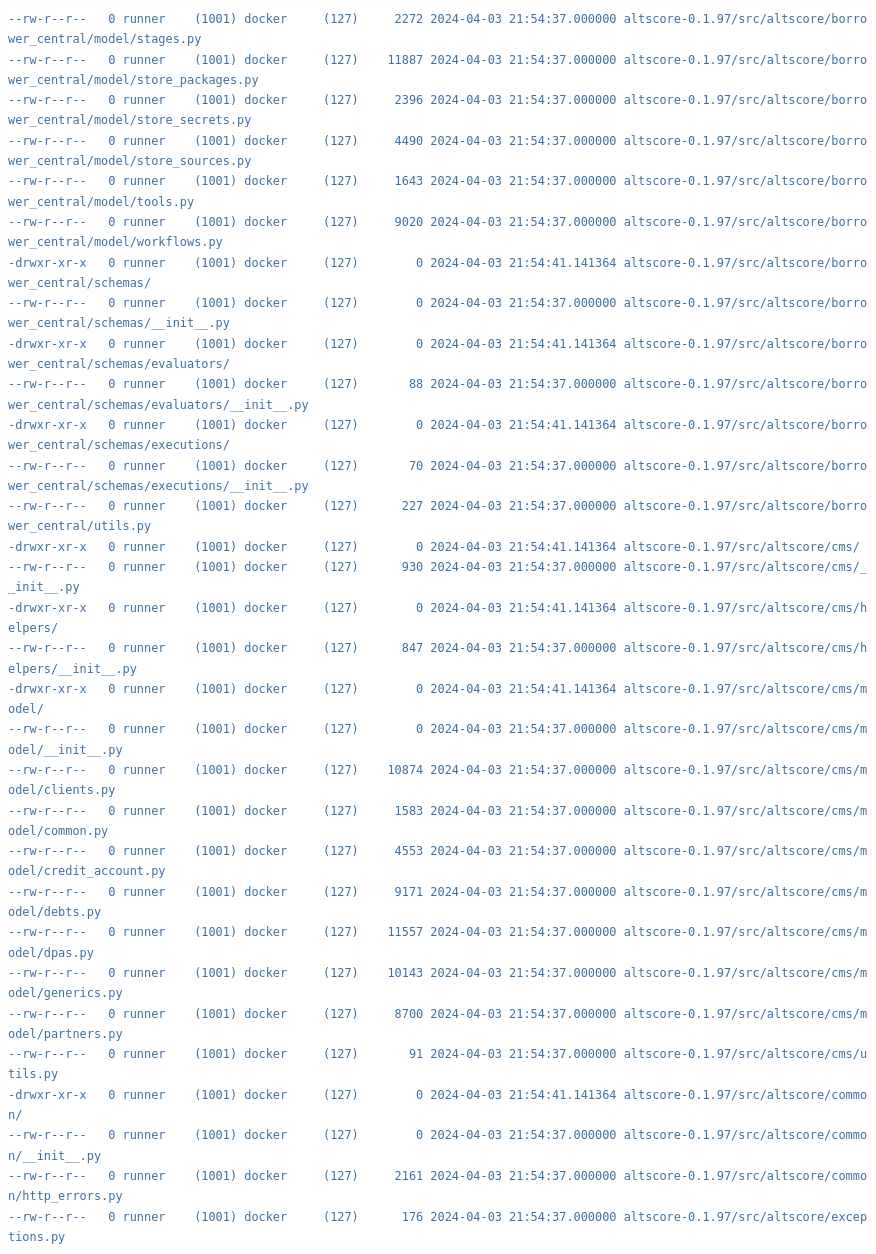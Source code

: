 ```diff
--rw-r--r--   0 runner    (1001) docker     (127)     2272 2024-04-03 21:54:37.000000 altscore-0.1.97/src/altscore/borrower_central/model/stages.py
--rw-r--r--   0 runner    (1001) docker     (127)    11887 2024-04-03 21:54:37.000000 altscore-0.1.97/src/altscore/borrower_central/model/store_packages.py
--rw-r--r--   0 runner    (1001) docker     (127)     2396 2024-04-03 21:54:37.000000 altscore-0.1.97/src/altscore/borrower_central/model/store_secrets.py
--rw-r--r--   0 runner    (1001) docker     (127)     4490 2024-04-03 21:54:37.000000 altscore-0.1.97/src/altscore/borrower_central/model/store_sources.py
--rw-r--r--   0 runner    (1001) docker     (127)     1643 2024-04-03 21:54:37.000000 altscore-0.1.97/src/altscore/borrower_central/model/tools.py
--rw-r--r--   0 runner    (1001) docker     (127)     9020 2024-04-03 21:54:37.000000 altscore-0.1.97/src/altscore/borrower_central/model/workflows.py
-drwxr-xr-x   0 runner    (1001) docker     (127)        0 2024-04-03 21:54:41.141364 altscore-0.1.97/src/altscore/borrower_central/schemas/
--rw-r--r--   0 runner    (1001) docker     (127)        0 2024-04-03 21:54:37.000000 altscore-0.1.97/src/altscore/borrower_central/schemas/__init__.py
-drwxr-xr-x   0 runner    (1001) docker     (127)        0 2024-04-03 21:54:41.141364 altscore-0.1.97/src/altscore/borrower_central/schemas/evaluators/
--rw-r--r--   0 runner    (1001) docker     (127)       88 2024-04-03 21:54:37.000000 altscore-0.1.97/src/altscore/borrower_central/schemas/evaluators/__init__.py
-drwxr-xr-x   0 runner    (1001) docker     (127)        0 2024-04-03 21:54:41.141364 altscore-0.1.97/src/altscore/borrower_central/schemas/executions/
--rw-r--r--   0 runner    (1001) docker     (127)       70 2024-04-03 21:54:37.000000 altscore-0.1.97/src/altscore/borrower_central/schemas/executions/__init__.py
--rw-r--r--   0 runner    (1001) docker     (127)      227 2024-04-03 21:54:37.000000 altscore-0.1.97/src/altscore/borrower_central/utils.py
-drwxr-xr-x   0 runner    (1001) docker     (127)        0 2024-04-03 21:54:41.141364 altscore-0.1.97/src/altscore/cms/
--rw-r--r--   0 runner    (1001) docker     (127)      930 2024-04-03 21:54:37.000000 altscore-0.1.97/src/altscore/cms/__init__.py
-drwxr-xr-x   0 runner    (1001) docker     (127)        0 2024-04-03 21:54:41.141364 altscore-0.1.97/src/altscore/cms/helpers/
--rw-r--r--   0 runner    (1001) docker     (127)      847 2024-04-03 21:54:37.000000 altscore-0.1.97/src/altscore/cms/helpers/__init__.py
-drwxr-xr-x   0 runner    (1001) docker     (127)        0 2024-04-03 21:54:41.141364 altscore-0.1.97/src/altscore/cms/model/
--rw-r--r--   0 runner    (1001) docker     (127)        0 2024-04-03 21:54:37.000000 altscore-0.1.97/src/altscore/cms/model/__init__.py
--rw-r--r--   0 runner    (1001) docker     (127)    10874 2024-04-03 21:54:37.000000 altscore-0.1.97/src/altscore/cms/model/clients.py
--rw-r--r--   0 runner    (1001) docker     (127)     1583 2024-04-03 21:54:37.000000 altscore-0.1.97/src/altscore/cms/model/common.py
--rw-r--r--   0 runner    (1001) docker     (127)     4553 2024-04-03 21:54:37.000000 altscore-0.1.97/src/altscore/cms/model/credit_account.py
--rw-r--r--   0 runner    (1001) docker     (127)     9171 2024-04-03 21:54:37.000000 altscore-0.1.97/src/altscore/cms/model/debts.py
--rw-r--r--   0 runner    (1001) docker     (127)    11557 2024-04-03 21:54:37.000000 altscore-0.1.97/src/altscore/cms/model/dpas.py
--rw-r--r--   0 runner    (1001) docker     (127)    10143 2024-04-03 21:54:37.000000 altscore-0.1.97/src/altscore/cms/model/generics.py
--rw-r--r--   0 runner    (1001) docker     (127)     8700 2024-04-03 21:54:37.000000 altscore-0.1.97/src/altscore/cms/model/partners.py
--rw-r--r--   0 runner    (1001) docker     (127)       91 2024-04-03 21:54:37.000000 altscore-0.1.97/src/altscore/cms/utils.py
-drwxr-xr-x   0 runner    (1001) docker     (127)        0 2024-04-03 21:54:41.141364 altscore-0.1.97/src/altscore/common/
--rw-r--r--   0 runner    (1001) docker     (127)        0 2024-04-03 21:54:37.000000 altscore-0.1.97/src/altscore/common/__init__.py
--rw-r--r--   0 runner    (1001) docker     (127)     2161 2024-04-03 21:54:37.000000 altscore-0.1.97/src/altscore/common/http_errors.py
--rw-r--r--   0 runner    (1001) docker     (127)      176 2024-04-03 21:54:37.000000 altscore-0.1.97/src/altscore/exceptions.py
```